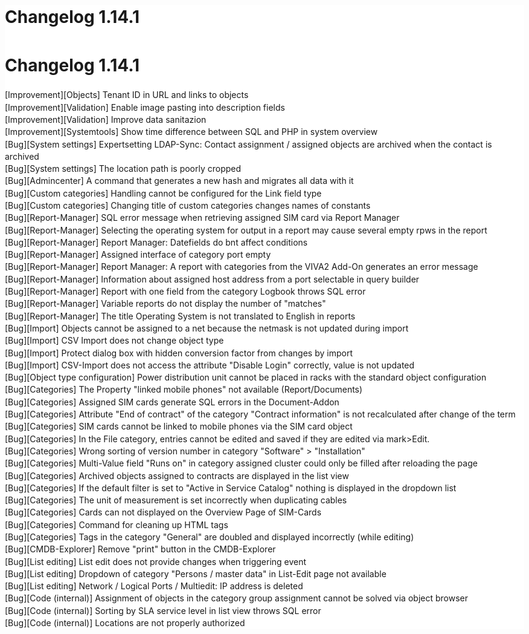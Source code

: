 
# Changelog 1.14.1

# Changelog 1.14.1

[Improvement][Objects] Tenant ID in URL and links to objects<br>
[Improvement][Validation] Enable image pasting into description fields<br>
[Improvement][Validation] Improve data sanitazion<br>
[Improvement][Systemtools] Show time difference between SQL and PHP in system overview<br>
[Bug][System settings] Expertsetting LDAP-Sync: Contact assignment / assigned objects are archived when the contact is archived<br>
[Bug][System settings] The location path is poorly cropped<br>
[Bug][Admincenter] A command that generates a new hash and migrates all data with it<br>
[Bug][Custom categories] Handling cannot be configured for the Link field type<br>
[Bug][Custom categories] Changing title of custom categories changes names of constants<br>
[Bug][Report-Manager] SQL error message when retrieving assigned SIM card via Report Manager<br>
[Bug][Report-Manager] Selecting the operating system for output in a report may cause several empty rpws in the report<br>
[Bug][Report-Manager] Report Manager: Datefields do bnt affect conditions<br>
[Bug][Report-Manager] Assigned interface of category port empty<br>
[Bug][Report-Manager] Report Manager: A report with categories from the VIVA2 Add-On generates an error message<br>
[Bug][Report-Manager] Information about assigned host address from a port selectable in query builder<br>
[Bug][Report-Manager] Report with one field from the category Logbook throws SQL error<br>
[Bug][Report-Manager] Variable reports do not display the number of "matches"<br>
[Bug][Report-Manager] The title Operating System is not translated to English in reports<br>
[Bug][Import] Objects cannot be assigned to a net because the netmask is not updated during import<br>
[Bug][Import] CSV Import does not change object type<br>
[Bug][Import] Protect dialog box with hidden conversion factor from changes by import<br>
[Bug][Import] CSV-Import does not access the attribute "Disable Login" correctly, value is not updated<br>
[Bug][Object type configuration] Power distribution unit cannot be placed in racks with the standard object configuration<br>
[Bug][Categories] The Property "linked mobile phones" not available (Report/Documents)<br>
[Bug][Categories] Assigned SIM cards generate SQL errors in the Document-Addon<br>
[Bug][Categories] Attribute "End of contract" of the category "Contract information" is not recalculated after change of the term<br>
[Bug][Categories] SIM cards cannot be linked to mobile phones via the SIM card object<br>
[Bug][Categories] In the File category, entries cannot be edited and saved if they are edited via mark>Edit.<br>
[Bug][Categories] Wrong sorting of version number in category "Software" > "Installation"<br>
[Bug][Categories] Multi-Value field "Runs on" in category assigned cluster could only be filled after reloading the page<br>
[Bug][Categories] Archived objects assigned to contracts are displayed in the list view<br>
[Bug][Categories] If the default filter is set to "Active in Service Catalog" nothing is displayed in the dropdown list<br>
[Bug][Categories] The unit of measurement is set incorrectly when duplicating cables<br>
[Bug][Categories] Cards can not displayed on the Overview Page of SIM-Cards<br>
[Bug][Categories] Command for cleaning up HTML tags<br>
[Bug][Categories] Tags in the category "General" are doubled and displayed incorrectly (while editing)<br>
[Bug][CMDB-Explorer] Remove "print" button in the CMDB-Explorer<br>
[Bug][List editing] List edit does not provide changes when triggering event<br>
[Bug][List editing] Dropdown of category "Persons / master data" in List-Edit page not available<br>
[Bug][List editing] Network / Logical Ports / Multiedit: IP address is deleted<br>
[Bug][Code (internal)] Assignment of objects in the category group assignment cannot be solved via object browser<br>
[Bug][Code (internal)] Sorting by SLA service level in list view throws SQL error<br>
[Bug][Code (internal)] Locations are not properly authorized<br>